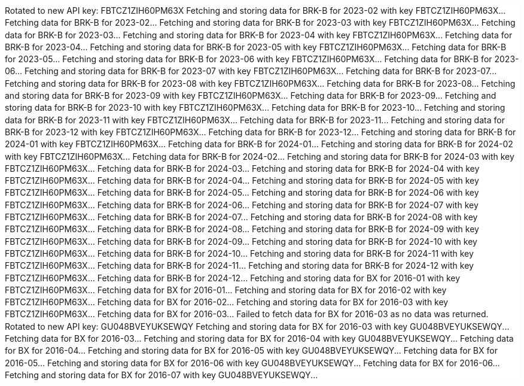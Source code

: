 Rotated to new API key: FBTCZ1ZIH60PM63X
Fetching and storing data for BRK-B for 2023-02 with key FBTCZ1ZIH60PM63X...
Fetching data for BRK-B for 2023-02...
Fetching and storing data for BRK-B for 2023-03 with key FBTCZ1ZIH60PM63X...
Fetching data for BRK-B for 2023-03...
Fetching and storing data for BRK-B for 2023-04 with key FBTCZ1ZIH60PM63X...
Fetching data for BRK-B for 2023-04...
Fetching and storing data for BRK-B for 2023-05 with key FBTCZ1ZIH60PM63X...
Fetching data for BRK-B for 2023-05...
Fetching and storing data for BRK-B for 2023-06 with key FBTCZ1ZIH60PM63X...
Fetching data for BRK-B for 2023-06...
Fetching and storing data for BRK-B for 2023-07 with key FBTCZ1ZIH60PM63X...
Fetching data for BRK-B for 2023-07...
Fetching and storing data for BRK-B for 2023-08 with key FBTCZ1ZIH60PM63X...
Fetching data for BRK-B for 2023-08...
Fetching and storing data for BRK-B for 2023-09 with key FBTCZ1ZIH60PM63X...
Fetching data for BRK-B for 2023-09...
Fetching and storing data for BRK-B for 2023-10 with key FBTCZ1ZIH60PM63X...
Fetching data for BRK-B for 2023-10...
Fetching and storing data for BRK-B for 2023-11 with key FBTCZ1ZIH60PM63X...
Fetching data for BRK-B for 2023-11...
Fetching and storing data for BRK-B for 2023-12 with key FBTCZ1ZIH60PM63X...
Fetching data for BRK-B for 2023-12...
Fetching and storing data for BRK-B for 2024-01 with key FBTCZ1ZIH60PM63X...
Fetching data for BRK-B for 2024-01...
Fetching and storing data for BRK-B for 2024-02 with key FBTCZ1ZIH60PM63X...
Fetching data for BRK-B for 2024-02...
Fetching and storing data for BRK-B for 2024-03 with key FBTCZ1ZIH60PM63X...
Fetching data for BRK-B for 2024-03...
Fetching and storing data for BRK-B for 2024-04 with key FBTCZ1ZIH60PM63X...
Fetching data for BRK-B for 2024-04...
Fetching and storing data for BRK-B for 2024-05 with key FBTCZ1ZIH60PM63X...
Fetching data for BRK-B for 2024-05...
Fetching and storing data for BRK-B for 2024-06 with key FBTCZ1ZIH60PM63X...
Fetching data for BRK-B for 2024-06...
Fetching and storing data for BRK-B for 2024-07 with key FBTCZ1ZIH60PM63X...
Fetching data for BRK-B for 2024-07...
Fetching and storing data for BRK-B for 2024-08 with key FBTCZ1ZIH60PM63X...
Fetching data for BRK-B for 2024-08...
Fetching and storing data for BRK-B for 2024-09 with key FBTCZ1ZIH60PM63X...
Fetching data for BRK-B for 2024-09...
Fetching and storing data for BRK-B for 2024-10 with key FBTCZ1ZIH60PM63X...
Fetching data for BRK-B for 2024-10...
Fetching and storing data for BRK-B for 2024-11 with key FBTCZ1ZIH60PM63X...
Fetching data for BRK-B for 2024-11...
Fetching and storing data for BRK-B for 2024-12 with key FBTCZ1ZIH60PM63X...
Fetching data for BRK-B for 2024-12...
Fetching and storing data for BX for 2016-01 with key FBTCZ1ZIH60PM63X...
Fetching data for BX for 2016-01...
Fetching and storing data for BX for 2016-02 with key FBTCZ1ZIH60PM63X...
Fetching data for BX for 2016-02...
Fetching and storing data for BX for 2016-03 with key FBTCZ1ZIH60PM63X...
Fetching data for BX for 2016-03...
Failed to fetch data for BX for 2016-03 as no data was returned.
Rotated to new API key: GU048BVEYUKSEWQY
Fetching and storing data for BX for 2016-03 with key GU048BVEYUKSEWQY...
Fetching data for BX for 2016-03...
Fetching and storing data for BX for 2016-04 with key GU048BVEYUKSEWQY...
Fetching data for BX for 2016-04...
Fetching and storing data for BX for 2016-05 with key GU048BVEYUKSEWQY...
Fetching data for BX for 2016-05...
Fetching and storing data for BX for 2016-06 with key GU048BVEYUKSEWQY...
Fetching data for BX for 2016-06...
Fetching and storing data for BX for 2016-07 with key GU048BVEYUKSEWQY...